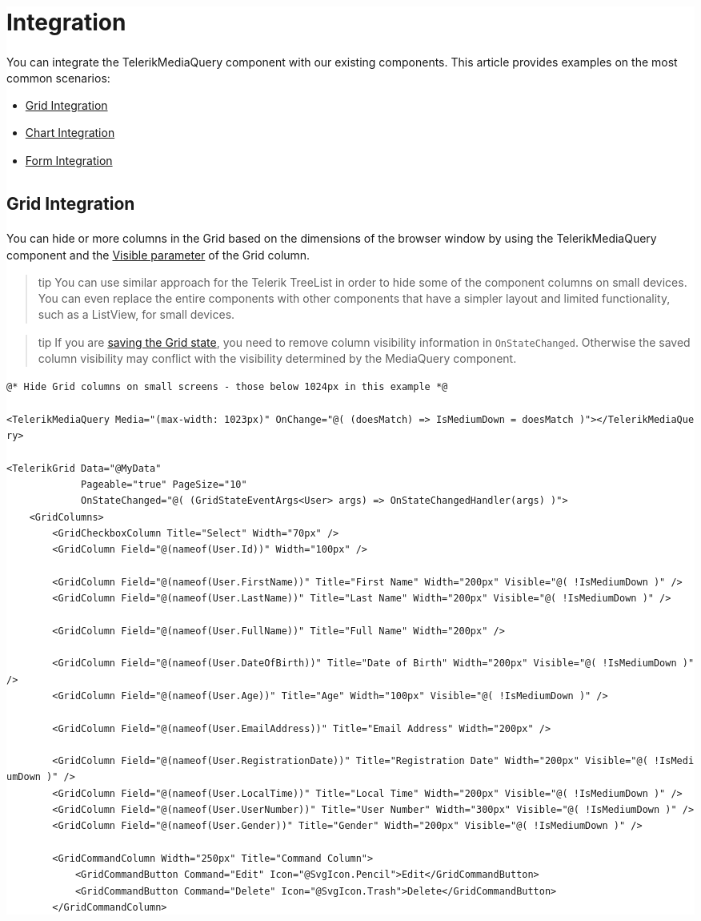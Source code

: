 
# Integration

You can integrate the TelerikMediaQuery component with our existing components. This article provides examples on the most common scenarios:

* [Grid Integration](#grid-integration)

* [Chart Integration](#chart-integration)

* [Form Integration](#form-integration)

## Grid Integration

You can hide or more columns in the Grid based on the dimensions of the browser window by using the TelerikMediaQuery component and the [Visible parameter](slug:components/grid/columns/bound#grid-bound-column-parameters) of the Grid column.

>tip You can use similar approach for the Telerik TreeList in order to hide some of the component columns on small devices. You can even replace the entire components with other components that have a simpler layout and limited functionality, such as a ListView, for small devices.

>tip If you are [saving the Grid state](slug:grid-kb-save-load-state-localstorage), you need to remove column visibility information in `OnStateChanged`. Otherwise the saved column visibility may conflict with the visibility determined by the MediaQuery component.

````RAZOR
@* Hide Grid columns on small screens - those below 1024px in this example *@

<TelerikMediaQuery Media="(max-width: 1023px)" OnChange="@( (doesMatch) => IsMediumDown = doesMatch )"></TelerikMediaQuery>

<TelerikGrid Data="@MyData"
             Pageable="true" PageSize="10"
             OnStateChanged="@( (GridStateEventArgs<User> args) => OnStateChangedHandler(args) )">
    <GridColumns>
        <GridCheckboxColumn Title="Select" Width="70px" />
        <GridColumn Field="@(nameof(User.Id))" Width="100px" />
        
        <GridColumn Field="@(nameof(User.FirstName))" Title="First Name" Width="200px" Visible="@( !IsMediumDown )" />
        <GridColumn Field="@(nameof(User.LastName))" Title="Last Name" Width="200px" Visible="@( !IsMediumDown )" />
        
        <GridColumn Field="@(nameof(User.FullName))" Title="Full Name" Width="200px" />
        
        <GridColumn Field="@(nameof(User.DateOfBirth))" Title="Date of Birth" Width="200px" Visible="@( !IsMediumDown )" />
        <GridColumn Field="@(nameof(User.Age))" Title="Age" Width="100px" Visible="@( !IsMediumDown )" />
        
        <GridColumn Field="@(nameof(User.EmailAddress))" Title="Email Address" Width="200px" />
        
        <GridColumn Field="@(nameof(User.RegistrationDate))" Title="Registration Date" Width="200px" Visible="@( !IsMediumDown )" />
        <GridColumn Field="@(nameof(User.LocalTime))" Title="Local Time" Width="200px" Visible="@( !IsMediumDown )" />
        <GridColumn Field="@(nameof(User.UserNumber))" Title="User Number" Width="300px" Visible="@( !IsMediumDown )" />
        <GridColumn Field="@(nameof(User.Gender))" Title="Gender" Width="200px" Visible="@( !IsMediumDown )" />
        
        <GridCommandColumn Width="250px" Title="Command Column">
            <GridCommandButton Command="Edit" Icon="@SvgIcon.Pencil">Edit</GridCommandButton>
            <GridCommandButton Command="Delete" Icon="@SvgIcon.Trash">Delete</GridCommandButton>
        </GridCommandColumn>
````